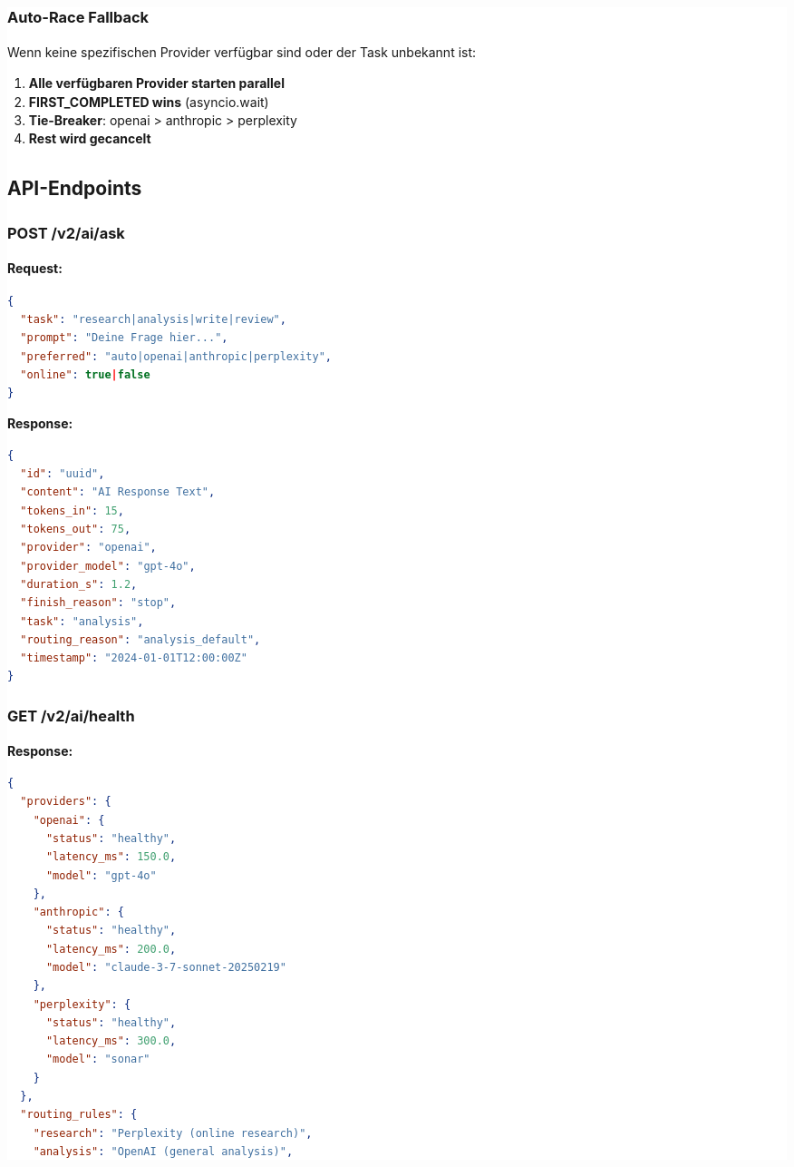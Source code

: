 ### Auto-Race Fallback

Wenn keine spezifischen Provider verfügbar sind oder der Task unbekannt ist:

1. **Alle verfügbaren Provider starten parallel**
2. **FIRST_COMPLETED wins** (asyncio.wait)
3. **Tie-Breaker**: openai > anthropic > perplexity
4. **Rest wird gecancelt**

## API-Endpoints

### POST /v2/ai/ask

**Request:**
```json
{
  "task": "research|analysis|write|review",
  "prompt": "Deine Frage hier...",
  "preferred": "auto|openai|anthropic|perplexity",
  "online": true|false
}
```

**Response:**
```json
{
  "id": "uuid",
  "content": "AI Response Text",
  "tokens_in": 15,
  "tokens_out": 75,
  "provider": "openai",
  "provider_model": "gpt-4o",
  "duration_s": 1.2,
  "finish_reason": "stop",
  "task": "analysis",
  "routing_reason": "analysis_default",
  "timestamp": "2024-01-01T12:00:00Z"
}
```

### GET /v2/ai/health

**Response:**
```json
{
  "providers": {
    "openai": {
      "status": "healthy",
      "latency_ms": 150.0,
      "model": "gpt-4o"
    },
    "anthropic": {
      "status": "healthy", 
      "latency_ms": 200.0,
      "model": "claude-3-7-sonnet-20250219"
    },
    "perplexity": {
      "status": "healthy",
      "latency_ms": 300.0,
      "model": "sonar"
    }
  },
  "routing_rules": {
    "research": "Perplexity (online research)",
    "analysis": "OpenAI (general analysis)",
```